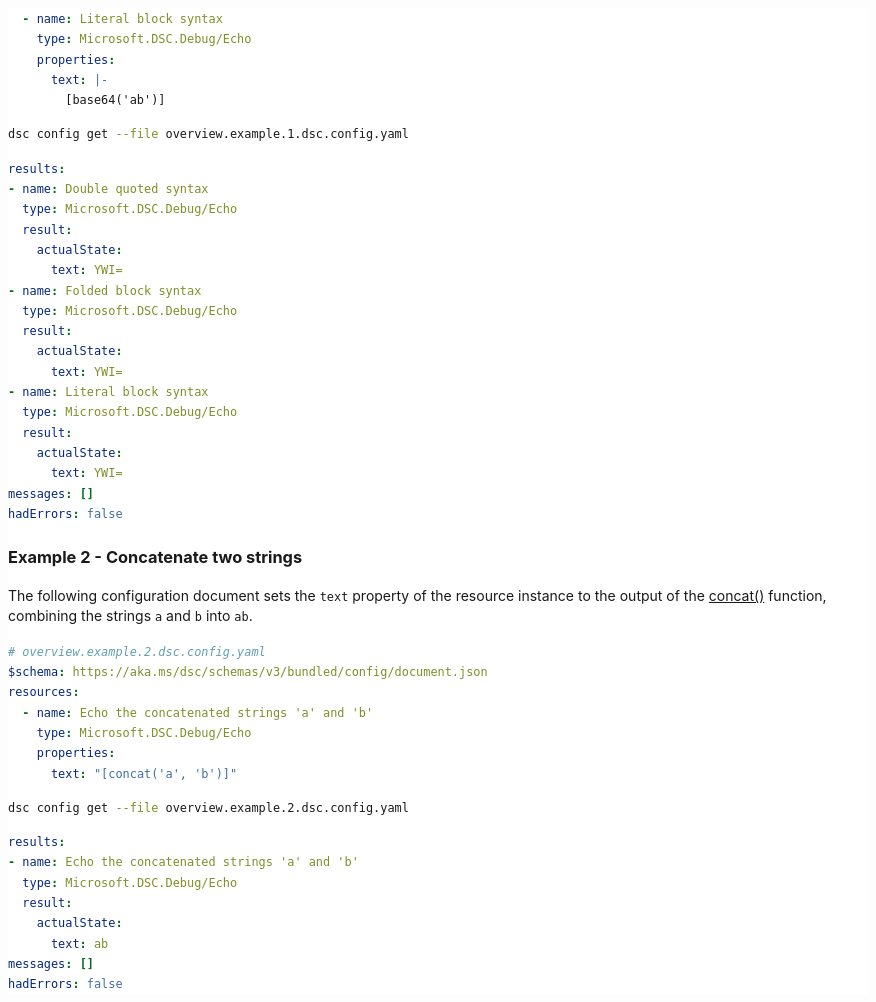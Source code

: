 ```yaml
  - name: Literal block syntax
    type: Microsoft.DSC.Debug/Echo
    properties:
      text: |-
        [base64('ab')]
```

```sh
dsc config get --file overview.example.1.dsc.config.yaml
```

```yaml
results:
- name: Double quoted syntax
  type: Microsoft.DSC.Debug/Echo
  result:
    actualState:
      text: YWI=
- name: Folded block syntax
  type: Microsoft.DSC.Debug/Echo
  result:
    actualState:
      text: YWI=
- name: Literal block syntax
  type: Microsoft.DSC.Debug/Echo
  result:
    actualState:
      text: YWI=
messages: []
hadErrors: false
```

### Example 2 - Concatenate two strings

The following configuration document sets the `text` property of the resource instance to the
output of the [concat()][concat] function, combining the strings `a` and `b` into `ab`.

```yaml
# overview.example.2.dsc.config.yaml
$schema: https://aka.ms/dsc/schemas/v3/bundled/config/document.json
resources:
  - name: Echo the concatenated strings 'a' and 'b'
    type: Microsoft.DSC.Debug/Echo
    properties:
      text: "[concat('a', 'b')]"
```

```sh
dsc config get --file overview.example.2.dsc.config.yaml
```

```yaml
results:
- name: Echo the concatenated strings 'a' and 'b'
  type: Microsoft.DSC.Debug/Echo
  result:
    actualState:
      text: ab
messages: []
hadErrors: false
```


[01]: https://yaml.org/spec/1.2.2/#folded-style
[02]: https://yaml.org/spec/1.2.2/#literal-style
[03]: https://yaml.org/spec/1.2.2/#block-chomping-indicator
[add]:                  ./add.md
[and]:                  ./and.md
[array]:                ./array.md
[base64]:               ./base64.md
[base64ToString]:       ./base64ToString.md
[bool]:                 ./bool.md
[coalesce]:             ./coalesce.md
[concat]:               ./concat.md
[contains]:             ./contains.md
[context]:              ./context.md
[copyIndex]:            ./copyIndex.md
[createArray]:          ./createArray.md
[createObject]:         ./createObject.md
[div]:                  ./div.md
[empty]:                ./empty.md
[endsWith]:             ./endsWith.md
[envvar]:               ./envvar.md
[equals]:               ./equals.md
[false]:                ./false.md
[first]:                ./first.md
[format]:               ./format.md
[greater]:              ./greater.md
[greaterOrEquals]:      ./greaterOrEquals.md
[if]:                   ./if.md
[indexOf]:              ./indexOf.md
[int]:                  ./int.md
[intersection]:         ./intersection.md
[items]:                ./items.md
[join]:                 ./join.md
[json]:                 ./json.md
[last]:                 ./last.md
[lastIndexOf]:          ./lastIndexOf.md
[length]:               ./length.md
[less]:                 ./less.md
[lessOrEquals]:         ./lessOrEquals.md
[max]:                  ./max.md
[min]:                  ./min.md
[mod]:                  ./mod.md
[mul]:                  ./mul.md
[not]:                  ./not.md
[null]:                 ./null.md
[or]:                   ./or.md
[parameters]:           ./parameters.md
[path]:                 ./path.md
[range]:                ./range.md
[reference]:            ./reference.md
[resourceId]:           ./resourceId.md
[secret]:               ./secret.md
[skip]:                 ./skip.md
[startsWith]:           ./startsWith.md
[string]:               ./string.md
[sub]:                  ./sub.md
[substring]:            ./substring.md
[systemRoot]:           ./systemRoot.md
[toLower]:              ./toLower.md
[toUpper]:              ./toUpper.md
[trim]:                 ./trim.md
[true]:                 ./true.md
[tryGet]:               ./tryGet.md
[tryIndexFromEnd]:      ./tryIndexFromEnd.md
[union]:                ./union.md
[uniqueString]:         ./uniqueString.md
[uri]:                  ./uri.md
[uriComponent]:         ./uriComponent.md
[uriComponentToString]: ./uriComponentToString.md
[utcNow]:               ./utcNow.md
[variables]:            ./variables.md